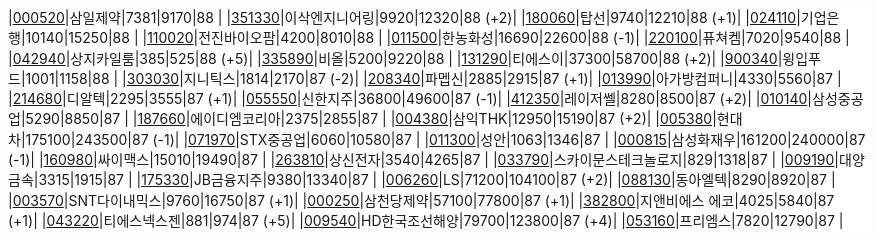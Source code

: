 |[000520](https://finance.daum.net/quotes/A000520)|삼일제약|7381|9170|88 |
|[351330](https://finance.daum.net/quotes/A351330)|이삭엔지니어링|9920|12320|88 (+2)|
|[180060](https://finance.daum.net/quotes/A180060)|탑선|9740|12210|88 (+1)|
|[024110](https://finance.daum.net/quotes/A024110)|기업은행|10140|15250|88 |
|[110020](https://finance.daum.net/quotes/A110020)|전진바이오팜|4200|8010|88 |
|[011500](https://finance.daum.net/quotes/A011500)|한농화성|16690|22600|88 (-1)|
|[220100](https://finance.daum.net/quotes/A220100)|퓨쳐켐|7020|9540|88 |
|[042940](https://finance.daum.net/quotes/A042940)|상지카일룸|385|525|88 (+5)|
|[335890](https://finance.daum.net/quotes/A335890)|비올|5200|9220|88 |
|[131290](https://finance.daum.net/quotes/A131290)|티에스이|37300|58700|88 (+2)|
|[900340](https://finance.daum.net/quotes/A900340)|윙입푸드|1001|1158|88 |
|[303030](https://finance.daum.net/quotes/A303030)|지니틱스|1814|2170|87 (-2)|
|[208340](https://finance.daum.net/quotes/A208340)|파멥신|2885|2915|87 (+1)|
|[013990](https://finance.daum.net/quotes/A013990)|아가방컴퍼니|4330|5560|87 |
|[214680](https://finance.daum.net/quotes/A214680)|디알텍|2295|3555|87 (+1)|
|[055550](https://finance.daum.net/quotes/A055550)|신한지주|36800|49600|87 (-1)|
|[412350](https://finance.daum.net/quotes/A412350)|레이저쎌|8280|8500|87 (+2)|
|[010140](https://finance.daum.net/quotes/A010140)|삼성중공업|5290|8850|87 |
|[187660](https://finance.daum.net/quotes/A187660)|에이디엠코리아|2375|2855|87 |
|[004380](https://finance.daum.net/quotes/A004380)|삼익THK|12950|15190|87 (+2)|
|[005380](https://finance.daum.net/quotes/A005380)|현대차|175100|243500|87 (-1)|
|[071970](https://finance.daum.net/quotes/A071970)|STX중공업|6060|10580|87 |
|[011300](https://finance.daum.net/quotes/A011300)|성안|1063|1346|87 |
|[000815](https://finance.daum.net/quotes/A000815)|삼성화재우|161200|240000|87 (-1)|
|[160980](https://finance.daum.net/quotes/A160980)|싸이맥스|15010|19490|87 |
|[263810](https://finance.daum.net/quotes/A263810)|상신전자|3540|4265|87 |
|[033790](https://finance.daum.net/quotes/A033790)|스카이문스테크놀로지|829|1318|87 |
|[009190](https://finance.daum.net/quotes/A009190)|대양금속|3315|1915|87 |
|[175330](https://finance.daum.net/quotes/A175330)|JB금융지주|9380|13340|87 |
|[006260](https://finance.daum.net/quotes/A006260)|LS|71200|104100|87 (+2)|
|[088130](https://finance.daum.net/quotes/A088130)|동아엘텍|8290|8920|87 |
|[003570](https://finance.daum.net/quotes/A003570)|SNT다이내믹스|9760|16750|87 (+1)|
|[000250](https://finance.daum.net/quotes/A000250)|삼천당제약|57100|77800|87 (+1)|
|[382800](https://finance.daum.net/quotes/A382800)|지앤비에스 에코|4025|5840|87 (+1)|
|[043220](https://finance.daum.net/quotes/A043220)|티에스넥스젠|881|974|87 (+5)|
|[009540](https://finance.daum.net/quotes/A009540)|HD한국조선해양|79700|123800|87 (+4)|
|[053160](https://finance.daum.net/quotes/A053160)|프리엠스|7820|12790|87 |